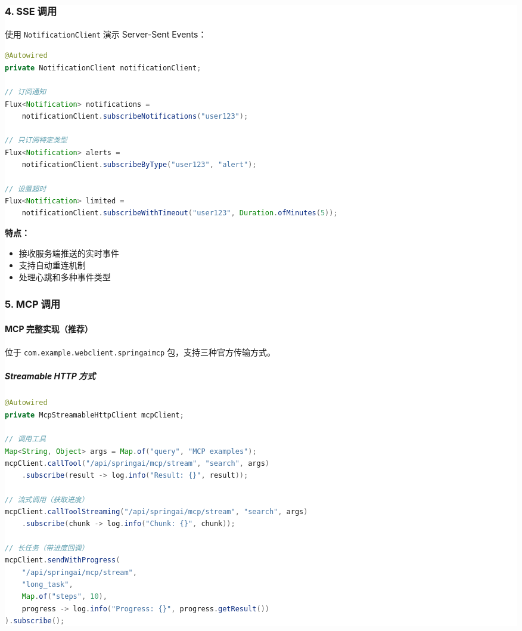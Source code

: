 ### 4. SSE 调用

使用 `NotificationClient` 演示 Server-Sent Events：

```java
@Autowired
private NotificationClient notificationClient;

// 订阅通知
Flux<Notification> notifications = 
    notificationClient.subscribeNotifications("user123");

// 只订阅特定类型
Flux<Notification> alerts = 
    notificationClient.subscribeByType("user123", "alert");

// 设置超时
Flux<Notification> limited = 
    notificationClient.subscribeWithTimeout("user123", Duration.ofMinutes(5));
```

**特点：**
- 接收服务端推送的实时事件
- 支持自动重连机制
- 处理心跳和多种事件类型

### 5. MCP 调用

#### MCP 完整实现（推荐）

位于 `com.example.webclient.springaimcp` 包，支持三种官方传输方式。

##### Streamable HTTP 方式

```java
@Autowired
private McpStreamableHttpClient mcpClient;

// 调用工具
Map<String, Object> args = Map.of("query", "MCP examples");
mcpClient.callTool("/api/springai/mcp/stream", "search", args)
    .subscribe(result -> log.info("Result: {}", result));

// 流式调用（获取进度）
mcpClient.callToolStreaming("/api/springai/mcp/stream", "search", args)
    .subscribe(chunk -> log.info("Chunk: {}", chunk));

// 长任务（带进度回调）
mcpClient.sendWithProgress(
    "/api/springai/mcp/stream",
    "long_task",
    Map.of("steps", 10),
    progress -> log.info("Progress: {}", progress.getResult())
).subscribe();
```
